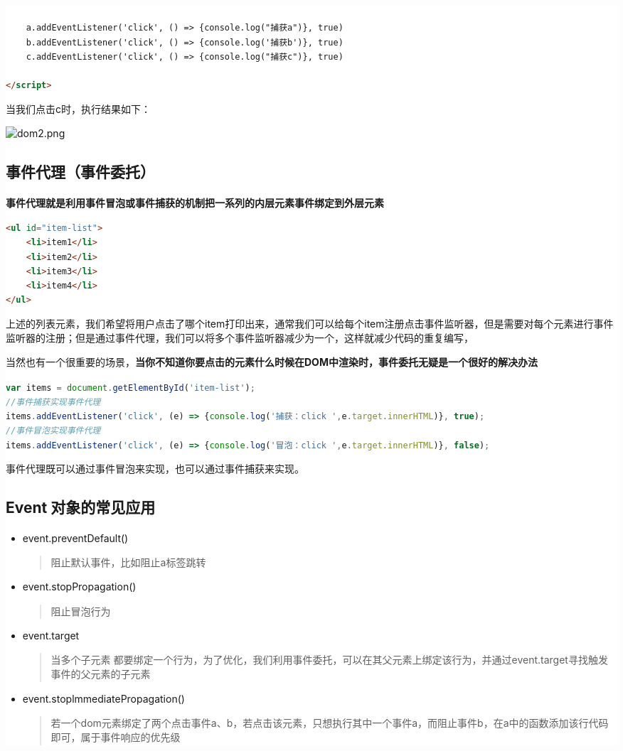 ```html
	
    a.addEventListener('click', () => {console.log("捕获a")}, true)
    b.addEventListener('click', () => {console.log('捕获b')}, true)
    c.addEventListener('click', () => {console.log("捕获c")}, true)

</script>
```
当我们点击c时，执行结果如下：

![dom2.png](//static.jmni.cn/blog/img/dc3fccc10ee54429934266236ec0fe38.png)

## 事件代理（事件委托）

**事件代理就是利用事件冒泡或事件捕获的机制把一系列的内层元素事件绑定到外层元素**

```html
<ul id="item-list">
	<li>item1</li>
	<li>item2</li>
	<li>item3</li>
	<li>item4</li>
</ul>
```

上述的列表元素，我们希望将用户点击了哪个item打印出来，通常我们可以给每个item注册点击事件监听器，但是需要对每个元素进行事件监听器的注册；但是通过事件代理，我们可以将多个事件监听器减少为一个，这样就减少代码的重复编写，

当然也有一个很重要的场景，**当你不知道你要点击的元素什么时候在DOM中渲染时，事件委托无疑是一个很好的解决办法**

```js
var items = document.getElementById('item-list');
//事件捕获实现事件代理
items.addEventListener('click', (e) => {console.log('捕获：click ',e.target.innerHTML)}, true);
//事件冒泡实现事件代理
items.addEventListener('click', (e) => {console.log('冒泡：click ',e.target.innerHTML)}, false);
```

事件代理既可以通过事件冒泡来实现，也可以通过事件捕获来实现。


## Event 对象的常见应用

- event.preventDefault()
  >阻止默认事件，比如阻止a标签跳转
- event.stopPropagation()
  >阻止冒泡行为
- event.target
  >当多个子元素 都要绑定一个行为，为了优化，我们利用事件委托，可以在其父元素上绑定该行为，并通过event.target寻找触发事件的父元素的子元素
- event.stoplmmediatePropagation()
  >若一个dom元素绑定了两个点击事件a、b，若点击该元素，只想执行其中一个事件a，而阻止事件b，在a中的函数添加该行代码即可，属于事件响应的优先级
 

